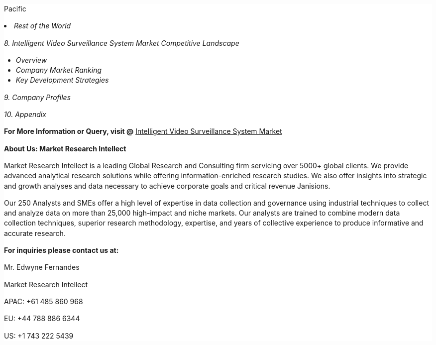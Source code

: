Pacific</span></em></li><li><em><span class="">Rest of the World</span></em></li></ul><p><em><span class="font-[700]">8. Intelligent Video Surveillance System Market Competitive Landscape</span></em></p><ul><li><em><span class="">Overview</span></em></li><li><em><span class="">Company Market Ranking</span></em></li><li><em><span class="">Key Development Strategies</span></em></li></ul><p><em><span class="font-[700]">9. Company Profiles</span></em></p><p><em><span class="font-[700]">10. Appendix</span></em></p><p><span class="font-[700]"><strong>For More Information or Query, visit&nbsp;@</strong>&nbsp;</span><span class="font-[700]"><a href="https://www.marketresearchintellect.com/product/intelligent-video-surveillance-system-market/?utm_source=Linkedin&utm_medium=805" target="_blank" data-tracking-control-name="article-ssr-frontend-pulse_little-text-block" data-tracking-will-navigate="" data-test-link="">Intelligent Video Surveillance System Market</a></span></p><p><strong><span class="font-[700]">About Us: Market Research Intellect</span></strong></p><p><span class="">Market Research Intellect is a leading Global Research and Consulting firm servicing over 5000+ global clients. We provide advanced analytical research solutions while offering information-enriched research studies.&nbsp;</span>We also offer insights into strategic and growth analyses and data necessary to achieve corporate goals and critical revenue Janisions.</p><p><span class="">Our 250 Analysts and SMEs offer a high level of expertise in data collection and governance using industrial techniques to collect and analyze data on more than 25,000 high-impact and niche markets. Our analysts are trained to combine modern data collection techniques, superior research methodology, expertise, and years of collective experience to produce informative and accurate research.</span></p><p><strong>For inquiries please contact us at:</strong></p><p>Mr. Edwyne Fernandes</p><p>Market Research Intellect</p><p>APAC: +61 485 860 968</p><p>EU: +44 788 886 6344</p><p>US: +1 743 222 5439</p>
